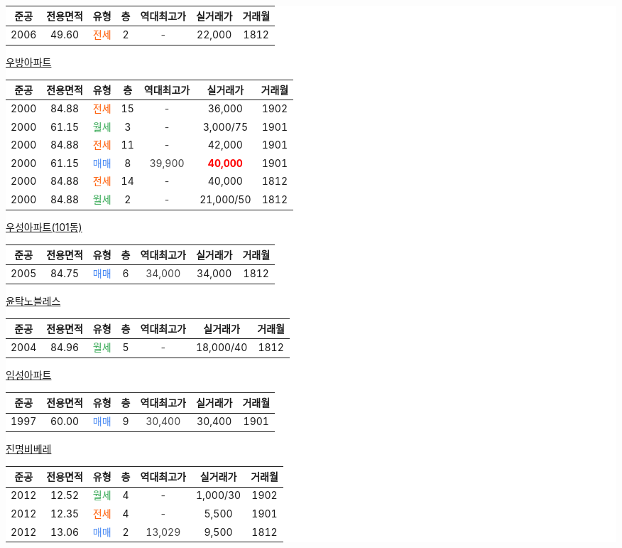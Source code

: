 |준공|전용면적|유형|층|역대최고가|실거래가|거래월|
|:---:|:---:|:---:|:---:|:---:|:---:|:---:|
|2006|49.60|<span style="color:#ff5a00">전세</span>|2|<span style="color:#444444">-</span>|22,000|1812|

[우방아파트](https://search.naver.com/search.naver?query=%EC%84%9C%EC%9A%B8%ED%8A%B9%EB%B3%84%EC%8B%9C+%EB%85%B8%EC%9B%90%EA%B5%AC+%EA%B3%B5%EB%A6%89%EB%8F%99+%EC%9A%B0%EB%B0%A9%EC%95%84%ED%8C%8C%ED%8A%B8)

|준공|전용면적|유형|층|역대최고가|실거래가|거래월|
|:---:|:---:|:---:|:---:|:---:|:---:|:---:|
|2000|84.88|<span style="color:#ff5a00">전세</span>|15|<span style="color:#444444">-</span>|36,000|1902|
|2000|61.15|<span style="color:#34a853">월세</span>|3|<span style="color:#444444">-</span>|3,000/75|1901|
|2000|84.88|<span style="color:#ff5a00">전세</span>|11|<span style="color:#444444">-</span>|42,000|1901|
|2000|61.15|<span style="color:#4285f3">매매</span>|8|<span style="color:#444444">39,900</span>|<b><span style="color:#ff0000">40,000</span></b>|1901|
|2000|84.88|<span style="color:#ff5a00">전세</span>|14|<span style="color:#444444">-</span>|40,000|1812|
|2000|84.88|<span style="color:#34a853">월세</span>|2|<span style="color:#444444">-</span>|21,000/50|1812|

[우성아파트(101동)](https://search.naver.com/search.naver?query=%EC%84%9C%EC%9A%B8%ED%8A%B9%EB%B3%84%EC%8B%9C+%EB%85%B8%EC%9B%90%EA%B5%AC+%EA%B3%B5%EB%A6%89%EB%8F%99+%EC%9A%B0%EC%84%B1%EC%95%84%ED%8C%8C%ED%8A%B8%28101%EB%8F%99%29)

|준공|전용면적|유형|층|역대최고가|실거래가|거래월|
|:---:|:---:|:---:|:---:|:---:|:---:|:---:|
|2005|84.75|<span style="color:#4285f3">매매</span>|6|<span style="color:#444444">34,000</span>|34,000|1812|

[윤탁노블레스](https://search.naver.com/search.naver?query=%EC%84%9C%EC%9A%B8%ED%8A%B9%EB%B3%84%EC%8B%9C+%EB%85%B8%EC%9B%90%EA%B5%AC+%EA%B3%B5%EB%A6%89%EB%8F%99+%EC%9C%A4%ED%83%81%EB%85%B8%EB%B8%94%EB%A0%88%EC%8A%A4)

|준공|전용면적|유형|층|역대최고가|실거래가|거래월|
|:---:|:---:|:---:|:---:|:---:|:---:|:---:|
|2004|84.96|<span style="color:#34a853">월세</span>|5|<span style="color:#444444">-</span>|18,000/40|1812|

[임성아파트](https://search.naver.com/search.naver?query=%EC%84%9C%EC%9A%B8%ED%8A%B9%EB%B3%84%EC%8B%9C+%EB%85%B8%EC%9B%90%EA%B5%AC+%EA%B3%B5%EB%A6%89%EB%8F%99+%EC%9E%84%EC%84%B1%EC%95%84%ED%8C%8C%ED%8A%B8)

|준공|전용면적|유형|층|역대최고가|실거래가|거래월|
|:---:|:---:|:---:|:---:|:---:|:---:|:---:|
|1997|60.00|<span style="color:#4285f3">매매</span>|9|<span style="color:#444444">30,400</span>|30,400|1901|

[진명비베레](https://search.naver.com/search.naver?query=%EC%84%9C%EC%9A%B8%ED%8A%B9%EB%B3%84%EC%8B%9C+%EB%85%B8%EC%9B%90%EA%B5%AC+%EA%B3%B5%EB%A6%89%EB%8F%99+%EC%A7%84%EB%AA%85%EB%B9%84%EB%B2%A0%EB%A0%88)

|준공|전용면적|유형|층|역대최고가|실거래가|거래월|
|:---:|:---:|:---:|:---:|:---:|:---:|:---:|
|2012|12.52|<span style="color:#34a853">월세</span>|4|<span style="color:#444444">-</span>|1,000/30|1902|
|2012|12.35|<span style="color:#ff5a00">전세</span>|4|<span style="color:#444444">-</span>|5,500|1901|
|2012|13.06|<span style="color:#4285f3">매매</span>|2|<span style="color:#444444">13,029</span>|9,500|1812|

